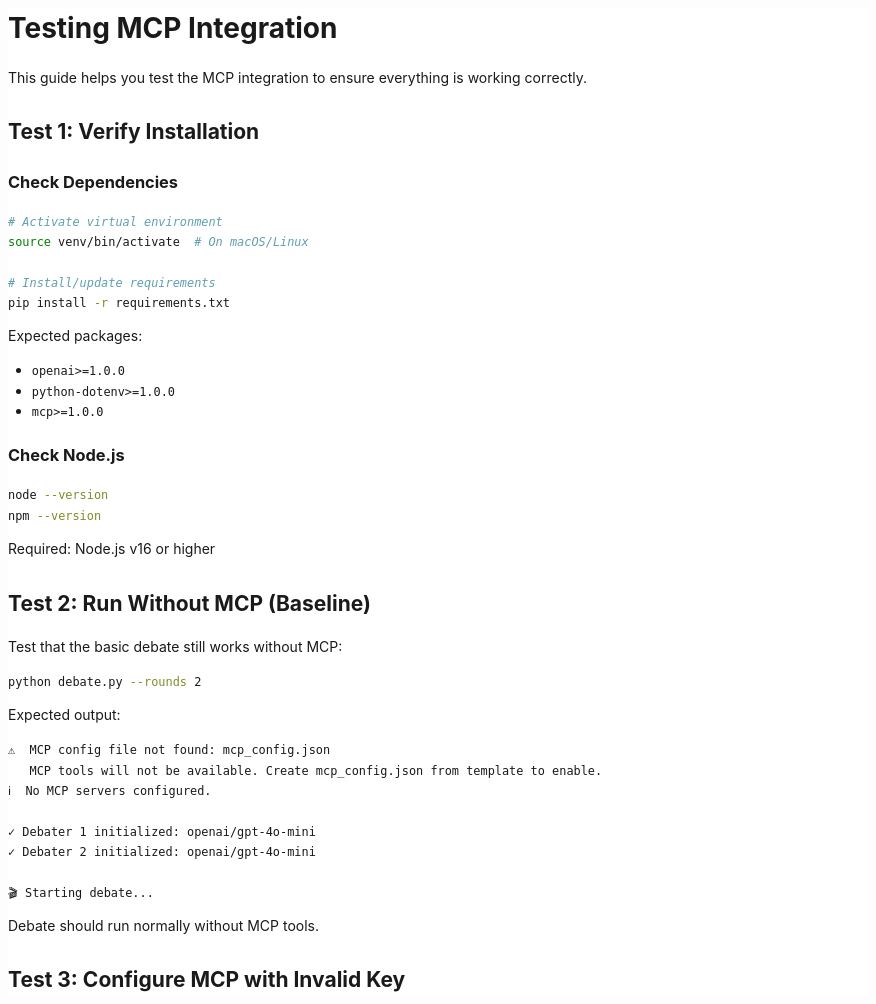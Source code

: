 # Testing MCP Integration

This guide helps you test the MCP integration to ensure everything is working correctly.

## Test 1: Verify Installation

### Check Dependencies

```bash
# Activate virtual environment
source venv/bin/activate  # On macOS/Linux

# Install/update requirements
pip install -r requirements.txt
```

Expected packages:

- `openai>=1.0.0`
- `python-dotenv>=1.0.0`
- `mcp>=1.0.0`

### Check Node.js

```bash
node --version
npm --version
```

Required: Node.js v16 or higher

## Test 2: Run Without MCP (Baseline)

Test that the basic debate still works without MCP:

```bash
python debate.py --rounds 2
```

Expected output:

```
⚠️  MCP config file not found: mcp_config.json
   MCP tools will not be available. Create mcp_config.json from template to enable.
ℹ️  No MCP servers configured.

✓ Debater 1 initialized: openai/gpt-4o-mini
✓ Debater 2 initialized: openai/gpt-4o-mini

🎬 Starting debate...
```

Debate should run normally without MCP tools.

## Test 3: Configure MCP with Invalid Key
